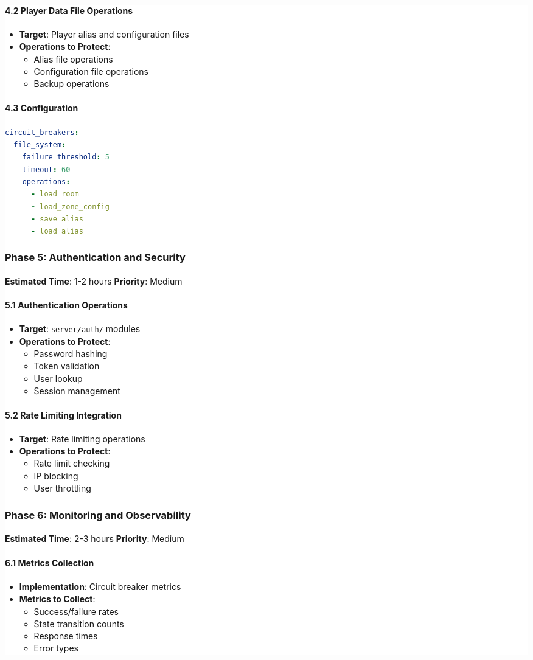 #### 4.2 Player Data File Operations

- **Target**: Player alias and configuration files
- **Operations to Protect**:
  - Alias file operations
  - Configuration file operations
  - Backup operations

#### 4.3 Configuration

```yaml
circuit_breakers:
  file_system:
    failure_threshold: 5
    timeout: 60
    operations:
      - load_room
      - load_zone_config
      - save_alias
      - load_alias
```

### Phase 5: Authentication and Security

**Estimated Time**: 1-2 hours
**Priority**: Medium

#### 5.1 Authentication Operations

- **Target**: `server/auth/` modules
- **Operations to Protect**:
  - Password hashing
  - Token validation
  - User lookup
  - Session management

#### 5.2 Rate Limiting Integration

- **Target**: Rate limiting operations
- **Operations to Protect**:
  - Rate limit checking
  - IP blocking
  - User throttling

### Phase 6: Monitoring and Observability

**Estimated Time**: 2-3 hours
**Priority**: Medium

#### 6.1 Metrics Collection

- **Implementation**: Circuit breaker metrics
- **Metrics to Collect**:
  - Success/failure rates
  - State transition counts
  - Response times
  - Error types
